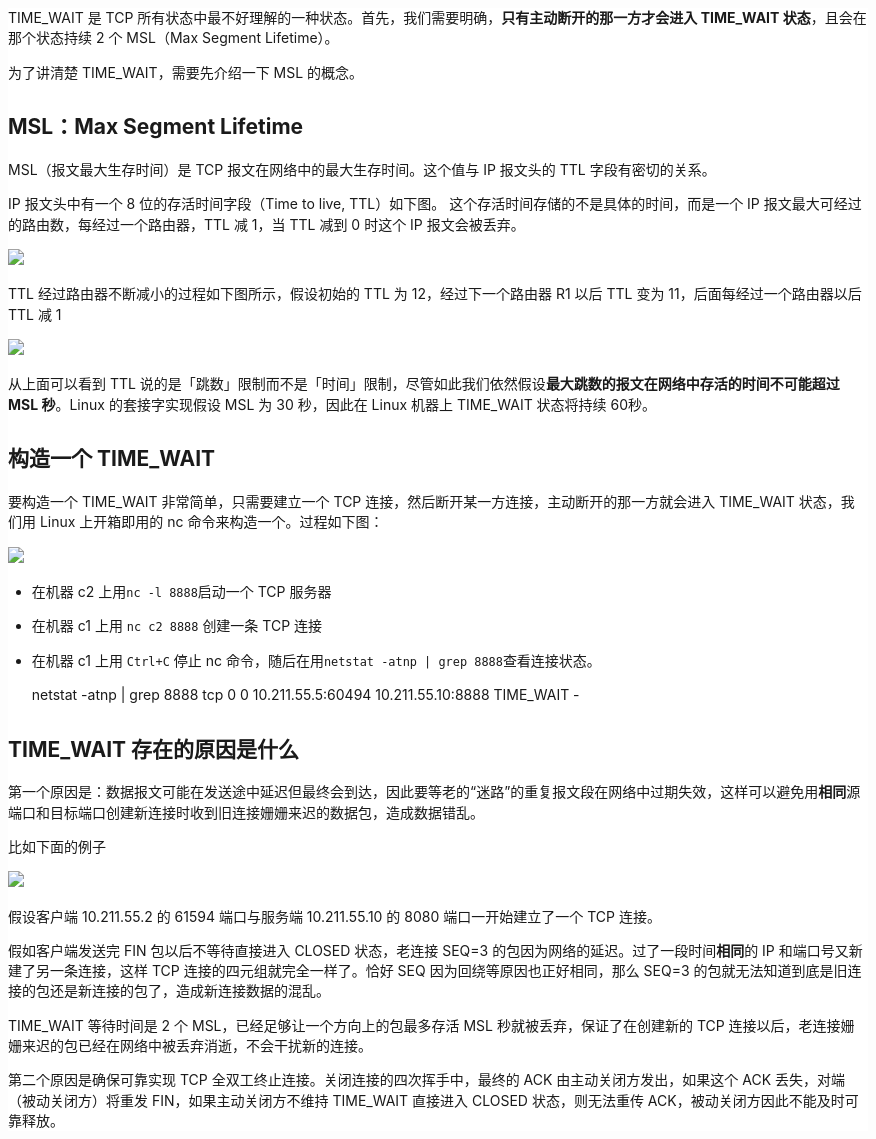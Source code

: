 

TIME\_WAIT 是 TCP 所有状态中最不好理解的一种状态。首先，我们需要明确，**只有主动断开的那一方才会进入 TIME\_WAIT 状态**，且会在那个状态持续 2 个 MSL（Max Segment Lifetime）。

为了讲清楚 TIME\_WAIT，需要先介绍一下 MSL 的概念。

MSL：Max Segment Lifetime
------------------------

MSL（报文最大生存时间）是 TCP 报文在网络中的最大生存时间。这个值与 IP 报文头的 TTL 字段有密切的关系。

IP 报文头中有一个 8 位的存活时间字段（Time to live, TTL）如下图。 这个存活时间存储的不是具体的时间，而是一个 IP 报文最大可经过的路由数，每经过一个路由器，TTL 减 1，当 TTL 减到 0 时这个 IP 报文会被丢弃。

![](https://user-gold-cdn.xitu.io/2019/6/14/16b54c4b9038f7aa)

TTL 经过路由器不断减小的过程如下图所示，假设初始的 TTL 为 12，经过下一个路由器 R1 以后 TTL 变为 11，后面每经过一个路由器以后 TTL 减 1

![](https://user-gold-cdn.xitu.io/2019/6/14/16b54c4b904314f8)

从上面可以看到 TTL 说的是「跳数」限制而不是「时间」限制，尽管如此我们依然假设**最大跳数的报文在网络中存活的时间不可能超过 MSL 秒**。Linux 的套接字实现假设 MSL 为 30 秒，因此在 Linux 机器上 TIME\_WAIT 状态将持续 60秒。

构造一个 TIME\_WAIT
---------------

要构造一个 TIME\_WAIT 非常简单，只需要建立一个 TCP 连接，然后断开某一方连接，主动断开的那一方就会进入 TIME\_WAIT 状态，我们用 Linux 上开箱即用的 nc 命令来构造一个。过程如下图：

![](https://user-gold-cdn.xitu.io/2019/6/14/16b54c4b90306b56)

*   在机器 c2 上用`nc -l 8888`启动一个 TCP 服务器
*   在机器 c1 上用 `nc c2 8888` 创建一条 TCP 连接
*   在机器 c1 上用 `Ctrl+C` 停止 nc 命令，随后在用`netstat -atnp | grep 8888`查看连接状态。

    netstat -atnp | grep 8888
    tcp        0      0 10.211.55.5:60494       10.211.55.10:8888       TIME_WAIT   -
    

TIME\_WAIT 存在的原因是什么
-------------------

第一个原因是：数据报文可能在发送途中延迟但最终会到达，因此要等老的“迷路”的重复报文段在网络中过期失效，这样可以避免用**相同**源端口和目标端口创建新连接时收到旧连接姗姗来迟的数据包，造成数据错乱。

比如下面的例子

![](https://user-gold-cdn.xitu.io/2019/10/15/16dce163cb0bd1d8)

假设客户端 10.211.55.2 的 61594 端口与服务端 10.211.55.10 的 8080 端口一开始建立了一个 TCP 连接。

假如客户端发送完 FIN 包以后不等待直接进入 CLOSED 状态，老连接 SEQ=3 的包因为网络的延迟。过了一段时间**相同**的 IP 和端口号又新建了另一条连接，这样 TCP 连接的四元组就完全一样了。恰好 SEQ 因为回绕等原因也正好相同，那么 SEQ=3 的包就无法知道到底是旧连接的包还是新连接的包了，造成新连接数据的混乱。

TIME\_WAIT 等待时间是 2 个 MSL，已经足够让一个方向上的包最多存活 MSL 秒就被丢弃，保证了在创建新的 TCP 连接以后，老连接姗姗来迟的包已经在网络中被丢弃消逝，不会干扰新的连接。

第二个原因是确保可靠实现 TCP 全双工终止连接。关闭连接的四次挥手中，最终的 ACK 由主动关闭方发出，如果这个 ACK 丢失，对端（被动关闭方）将重发 FIN，如果主动关闭方不维持 TIME\_WAIT 直接进入 CLOSED 状态，则无法重传 ACK，被动关闭方因此不能及时可靠释放。
